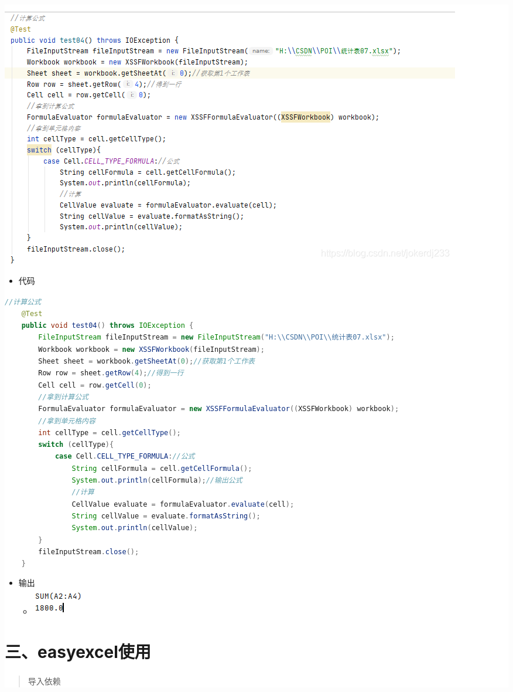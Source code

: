 ![image.png](./images/1663679313344-fea3f46e-6fdd-4ac3-94f6-5d43f34d9b64.png)

- 代码
```java
//计算公式
    @Test
    public void test04() throws IOException {
        FileInputStream fileInputStream = new FileInputStream("H:\\CSDN\\POI\\统计表07.xlsx");
        Workbook workbook = new XSSFWorkbook(fileInputStream);
        Sheet sheet = workbook.getSheetAt(0);//获取第1个工作表
        Row row = sheet.getRow(4);//得到一行
        Cell cell = row.getCell(0);
        //拿到计算公式
        FormulaEvaluator formulaEvaluator = new XSSFFormulaEvaluator((XSSFWorkbook) workbook);
        //拿到单元格内容
        int cellType = cell.getCellType();
        switch (cellType){
            case Cell.CELL_TYPE_FORMULA://公式
                String cellFormula = cell.getCellFormula();
                System.out.println(cellFormula);//输出公式
                //计算
                CellValue evaluate = formulaEvaluator.evaluate(cell);
                String cellValue = evaluate.formatAsString();
                System.out.println(cellValue);
        }
        fileInputStream.close();
    }
```

- 输出
   - ![image.png](./images/1663679365639-89f2e984-af51-4d4e-9743-56b271239eee.png)
   <a name="PdSNC"></a>
# 三、easyexcel使用
> 导入依赖
